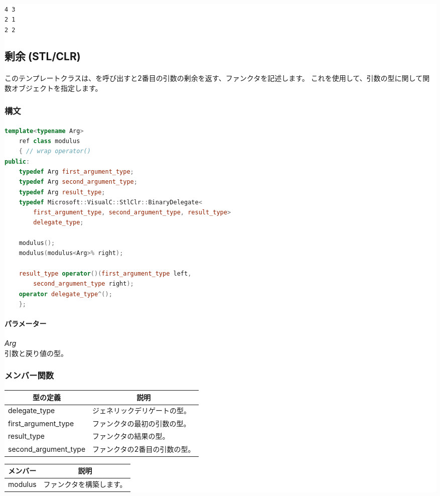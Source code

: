 ```Output
4 3
2 1
2 2
```

## <a name="modulus-stlclr"></a><a name="modulus"></a> 剰余 (STL/CLR)

このテンプレートクラスは、を呼び出すと2番目の引数の剰余を返す、ファンクタを記述します。 これを使用して、引数の型に関して関数オブジェクトを指定します。

### <a name="syntax"></a>構文

```cpp
template<typename Arg>
    ref class modulus
    { // wrap operator()
public:
    typedef Arg first_argument_type;
    typedef Arg second_argument_type;
    typedef Arg result_type;
    typedef Microsoft::VisualC::StlClr::BinaryDelegate<
        first_argument_type, second_argument_type, result_type>
        delegate_type;

    modulus();
    modulus(modulus<Arg>% right);

    result_type operator()(first_argument_type left,
        second_argument_type right);
    operator delegate_type^();
    };
```

#### <a name="parameters"></a>パラメーター

*Arg*<br/>
引数と戻り値の型。

### <a name="member-functions"></a>メンバー関数

|型の定義|説明|
|---------------------|-----------------|
|delegate_type|ジェネリックデリゲートの型。|
|first_argument_type|ファンクタの最初の引数の型。|
|result_type|ファンクタの結果の型。|
|second_argument_type|ファンクタの2番目の引数の型。|

|メンバー|説明|
|------------|-----------------|
|modulus|ファンクタを構築します。|
